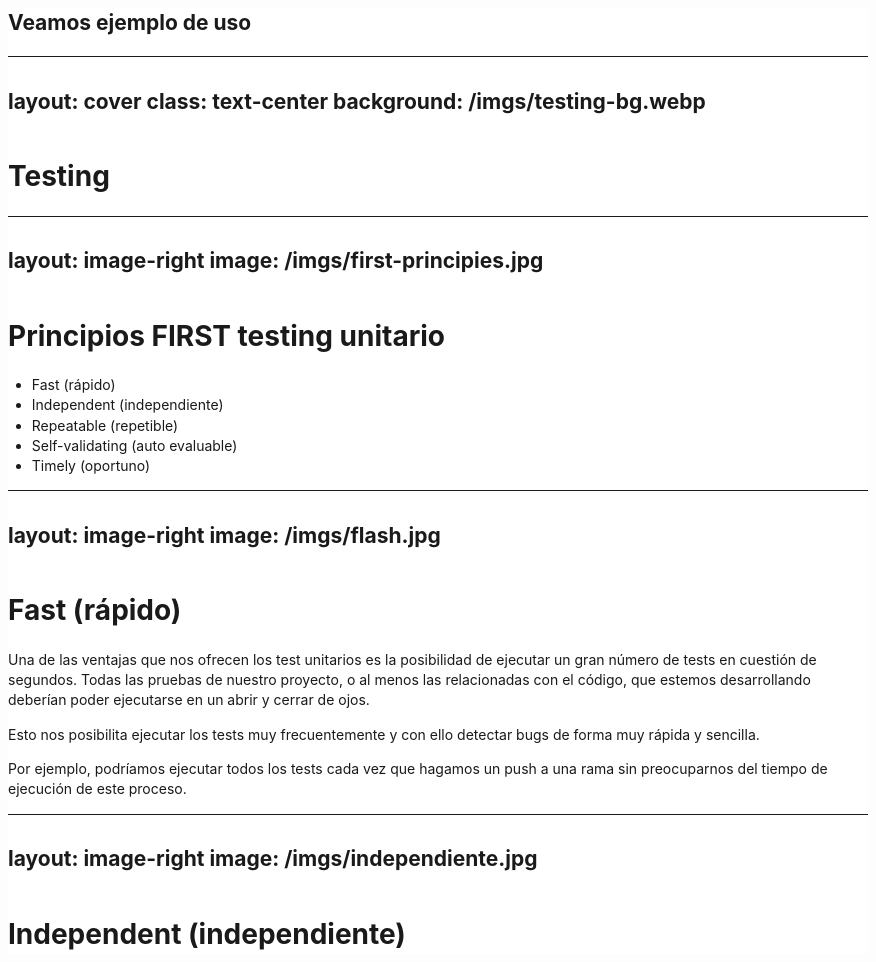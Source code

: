 ## Veamos ejemplo de uso


---
layout: cover
class: text-center
background: /imgs/testing-bg.webp
---

# Testing

---
layout: image-right
image: /imgs/first-principies.jpg
---

# Principios FIRST testing unitario

- Fast (rápido)
- Independent (independiente)
- Repeatable (repetible)
- Self-validating (auto evaluable)
- Timely (oportuno)

---
layout: image-right
image: /imgs/flash.jpg
---
# Fast (rápido)

Una de las ventajas que nos ofrecen los test unitarios es la posibilidad de ejecutar un gran número de tests en cuestión de segundos. Todas las pruebas de nuestro proyecto, o al menos las relacionadas con el código, que estemos desarrollando deberían poder ejecutarse en un abrir y cerrar de ojos.

Esto nos posibilita ejecutar los tests muy frecuentemente y con ello detectar bugs de forma muy rápida y sencilla.

Por ejemplo, podríamos ejecutar todos los tests cada vez que hagamos un push a una rama sin preocuparnos del tiempo de ejecución de este proceso.



---
layout: image-right
image: /imgs/independiente.jpg
---

# Independent (independiente)
